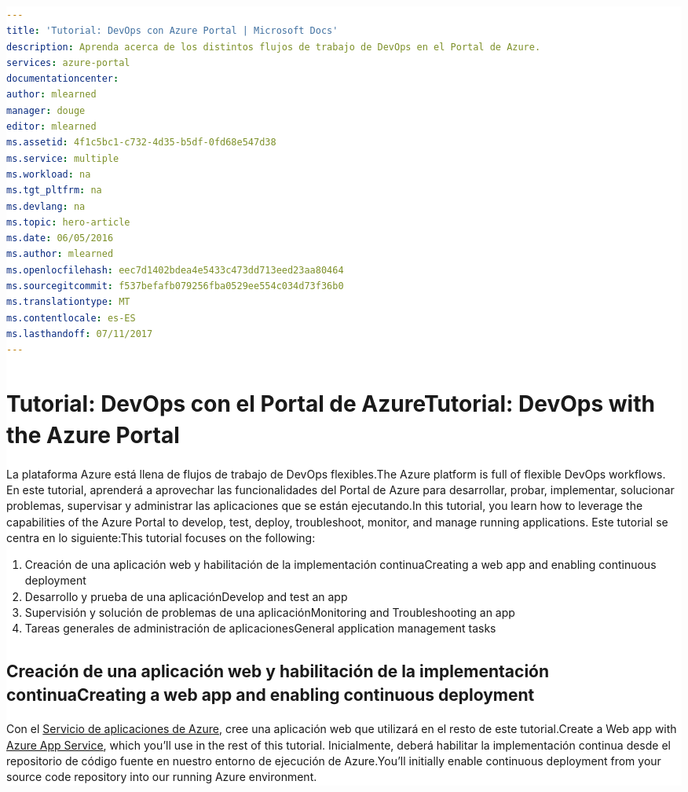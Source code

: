 ```yaml
---
title: 'Tutorial: DevOps con Azure Portal | Microsoft Docs'
description: Aprenda acerca de los distintos flujos de trabajo de DevOps en el Portal de Azure.
services: azure-portal
documentationcenter: 
author: mlearned
manager: douge
editor: mlearned
ms.assetid: 4f1c5bc1-c732-4d35-b5df-0fd68e547d38
ms.service: multiple
ms.workload: na
ms.tgt_pltfrm: na
ms.devlang: na
ms.topic: hero-article
ms.date: 06/05/2016
ms.author: mlearned
ms.openlocfilehash: eec7d1402bdea4e5433c473dd713eed23aa80464
ms.sourcegitcommit: f537befafb079256fba0529ee554c034d73f36b0
ms.translationtype: MT
ms.contentlocale: es-ES
ms.lasthandoff: 07/11/2017
---
```

# <a name="tutorial-devops-with-the-azure-portal"></a><span data-ttu-id="61f0f-103">Tutorial: DevOps con el Portal de Azure</span><span class="sxs-lookup"><span data-stu-id="61f0f-103">Tutorial: DevOps with the Azure Portal</span></span>
<span data-ttu-id="61f0f-104">La plataforma Azure está llena de flujos de trabajo de DevOps flexibles.</span><span class="sxs-lookup"><span data-stu-id="61f0f-104">The Azure platform is full of flexible DevOps workflows.</span></span> <span data-ttu-id="61f0f-105">En este tutorial, aprenderá a aprovechar las funcionalidades del Portal de Azure para desarrollar, probar, implementar, solucionar problemas, supervisar y administrar las aplicaciones que se están ejecutando.</span><span class="sxs-lookup"><span data-stu-id="61f0f-105">In this tutorial, you learn how to leverage the capabilities of the Azure Portal to develop, test, deploy, troubleshoot, monitor, and manage running applications.</span></span> <span data-ttu-id="61f0f-106">Este tutorial se centra en lo siguiente:</span><span class="sxs-lookup"><span data-stu-id="61f0f-106">This tutorial focuses on the following:</span></span>

1. <span data-ttu-id="61f0f-107">Creación de una aplicación web y habilitación de la implementación continua</span><span class="sxs-lookup"><span data-stu-id="61f0f-107">Creating a web app and enabling continuous deployment</span></span>
2. <span data-ttu-id="61f0f-108">Desarrollo y prueba de una aplicación</span><span class="sxs-lookup"><span data-stu-id="61f0f-108">Develop and test an app</span></span>
3. <span data-ttu-id="61f0f-109">Supervisión y solución de problemas de una aplicación</span><span class="sxs-lookup"><span data-stu-id="61f0f-109">Monitoring and Troubleshooting an app</span></span>
4. <span data-ttu-id="61f0f-110">Tareas generales de administración de aplicaciones</span><span class="sxs-lookup"><span data-stu-id="61f0f-110">General application management tasks</span></span>

## <a name="creating-a-web-app-and-enabling-continuous-deployment"></a><span data-ttu-id="61f0f-111">Creación de una aplicación web y habilitación de la implementación continua</span><span class="sxs-lookup"><span data-stu-id="61f0f-111">Creating a web app and enabling continuous deployment</span></span>
<span data-ttu-id="61f0f-112">Con el [Servicio de aplicaciones de Azure](https://azure.microsoft.com/services/app-service/), cree una aplicación web que utilizará en el resto de este tutorial.</span><span class="sxs-lookup"><span data-stu-id="61f0f-112">Create a Web app with [Azure App Service](https://azure.microsoft.com/services/app-service/), which you’ll use in the rest of this tutorial.</span></span> <span data-ttu-id="61f0f-113">Inicialmente, deberá habilitar la implementación continua desde el repositorio de código fuente en nuestro entorno de ejecución de Azure.</span><span class="sxs-lookup"><span data-stu-id="61f0f-113">You’ll initially enable continuous deployment from your source code repository into our running Azure environment.</span></span>